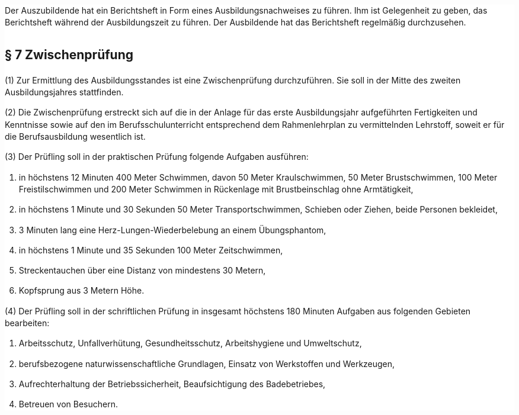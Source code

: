 Der Auszubildende hat ein Berichtsheft in Form eines
Ausbildungsnachweises zu führen. Ihm ist Gelegenheit zu geben, das
Berichtsheft während der Ausbildungszeit zu führen. Der Ausbildende
hat das Berichtsheft regelmäßig durchzusehen.

## § 7 Zwischenprüfung

(1) Zur Ermittlung des Ausbildungsstandes ist eine Zwischenprüfung
durchzuführen. Sie soll in der Mitte des zweiten Ausbildungsjahres
stattfinden.

(2) Die Zwischenprüfung erstreckt sich auf die in der Anlage für das
erste Ausbildungsjahr aufgeführten Fertigkeiten und Kenntnisse sowie
auf den im Berufsschulunterricht entsprechend dem Rahmenlehrplan zu
vermittelnden Lehrstoff, soweit er für die Berufsausbildung wesentlich
ist.

(3) Der Prüfling soll in der praktischen Prüfung folgende Aufgaben
ausführen:

1.  in höchstens 12 Minuten 400 Meter Schwimmen, davon 50 Meter
    Kraulschwimmen, 50 Meter Brustschwimmen, 100 Meter Freistilschwimmen
    und 200 Meter Schwimmen in Rückenlage mit Brustbeinschlag ohne
    Armtätigkeit,


2.  in höchstens 1 Minute und 30 Sekunden 50 Meter Transportschwimmen,
    Schieben oder Ziehen, beide Personen bekleidet,


3.  3 Minuten lang eine Herz-Lungen-Wiederbelebung an einem Übungsphantom,


4.  in höchstens 1 Minute und 35 Sekunden 100 Meter Zeitschwimmen,


5.  Streckentauchen über eine Distanz von mindestens 30 Metern,


6.  Kopfsprung aus 3 Metern Höhe.




(4) Der Prüfling soll in der schriftlichen Prüfung in insgesamt
höchstens 180 Minuten Aufgaben aus folgenden Gebieten bearbeiten:

1.  Arbeitsschutz, Unfallverhütung, Gesundheitsschutz, Arbeitshygiene und
    Umweltschutz,


2.  berufsbezogene naturwissenschaftliche Grundlagen, Einsatz von
    Werkstoffen und Werkzeugen,


3.  Aufrechterhaltung der Betriebssicherheit, Beaufsichtigung des
    Badebetriebes,


4.  Betreuen von Besuchern.



